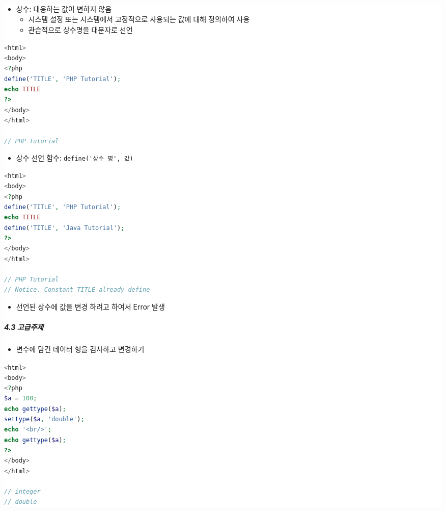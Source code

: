 * 상수: 대응하는 값이 변하지 않음
  * 시스템 설정 또는 시스템에서 고정적으로 사용되는 값에 대해 정의하여 사용
  * 관습적으로 상수명을 대문자로 선언



```php
<html>
<body>
<?php
define('TITLE', 'PHP Tutorial');
echo TITLE
?>
</body>
</html>
  
// PHP Tutorial
```

* 상수 선언 함수: `define('상수 명', 값)`



```php
<html>
<body>
<?php
define('TITLE', 'PHP Tutorial');
echo TITLE
define('TITLE', 'Java Tutorial');
?>
</body>
</html>

// PHP Tutorial
// Notice. Constant TITLE already define
```

* 선언된 상수에 값을 변경 하려고 하여서 Error 발생



##### 4.3 고급주제

* 변수에 담긴 데이터 형을 검사하고 변경하기

```php
<html>
<body>
<?php
$a = 100;
echo gettype($a);
settype($a, 'double');
echo '<br/>';
echo gettype($a);
?>
</body>
</html>

// integer
// double
```
